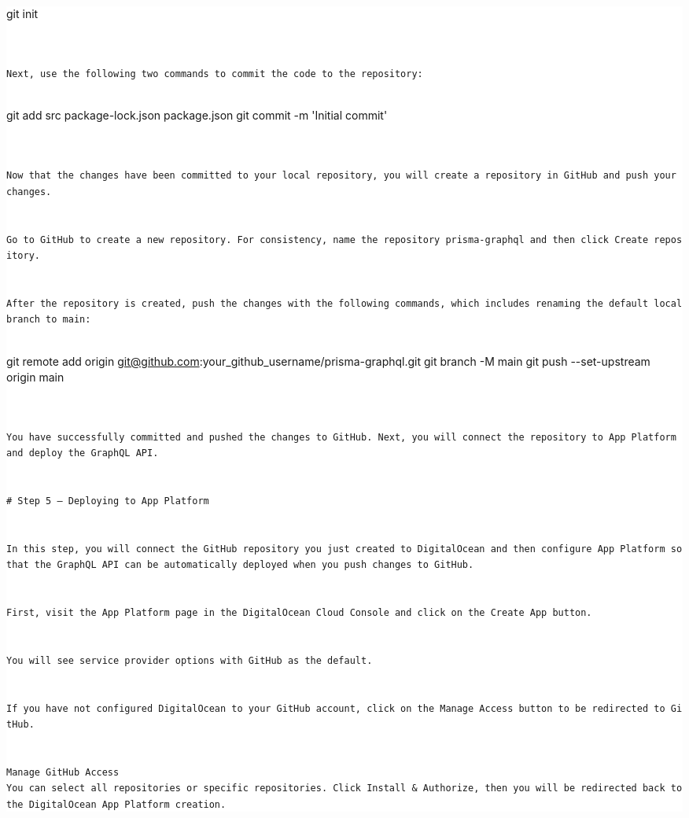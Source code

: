 ```

```
git init


```


Next, use the following two commands to commit the code to the repository:


```
git add src package-lock.json package.json
git commit -m 'Initial commit'


```


Now that the changes have been committed to your local repository, you will create a repository in GitHub and push your changes.


Go to GitHub to create a new repository. For consistency, name the repository prisma-graphql and then click Create repository.


After the repository is created, push the changes with the following commands, which includes renaming the default local branch to main:


```
git remote add origin git@github.com:your_github_username/prisma-graphql.git
git branch -M main
git push --set-upstream origin main


```


You have successfully committed and pushed the changes to GitHub. Next, you will connect the repository to App Platform and deploy the GraphQL API.


# Step 5 — Deploying to App Platform


In this step, you will connect the GitHub repository you just created to DigitalOcean and then configure App Platform so that the GraphQL API can be automatically deployed when you push changes to GitHub.


First, visit the App Platform page in the DigitalOcean Cloud Console and click on the Create App button.


You will see service provider options with GitHub as the default.


If you have not configured DigitalOcean to your GitHub account, click on the Manage Access button to be redirected to GitHub.


Manage GitHub Access
You can select all repositories or specific repositories. Click Install & Authorize, then you will be redirected back to the DigitalOcean App Platform creation.

```
